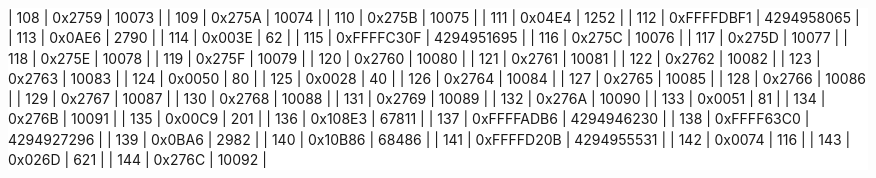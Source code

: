 |     108 | 0x2759      |       10073 |
|     109 | 0x275A      |       10074 |
|     110 | 0x275B      |       10075 |
|     111 | 0x04E4      |        1252 |
|     112 | 0xFFFFDBF1  |  4294958065 |
|     113 | 0x0AE6      |        2790 |
|     114 | 0x003E      |          62 |
|     115 | 0xFFFFC30F  |  4294951695 |
|     116 | 0x275C      |       10076 |
|     117 | 0x275D      |       10077 |
|     118 | 0x275E      |       10078 |
|     119 | 0x275F      |       10079 |
|     120 | 0x2760      |       10080 |
|     121 | 0x2761      |       10081 |
|     122 | 0x2762      |       10082 |
|     123 | 0x2763      |       10083 |
|     124 | 0x0050      |          80 |
|     125 | 0x0028      |          40 |
|     126 | 0x2764      |       10084 |
|     127 | 0x2765      |       10085 |
|     128 | 0x2766      |       10086 |
|     129 | 0x2767      |       10087 |
|     130 | 0x2768      |       10088 |
|     131 | 0x2769      |       10089 |
|     132 | 0x276A      |       10090 |
|     133 | 0x0051      |          81 |
|     134 | 0x276B      |       10091 |
|     135 | 0x00C9      |         201 |
|     136 | 0x108E3     |       67811 |
|     137 | 0xFFFFADB6  |  4294946230 |
|     138 | 0xFFFF63C0  |  4294927296 |
|     139 | 0x0BA6      |        2982 |
|     140 | 0x10B86     |       68486 |
|     141 | 0xFFFFD20B  |  4294955531 |
|     142 | 0x0074      |         116 |
|     143 | 0x026D      |         621 |
|     144 | 0x276C      |       10092 |